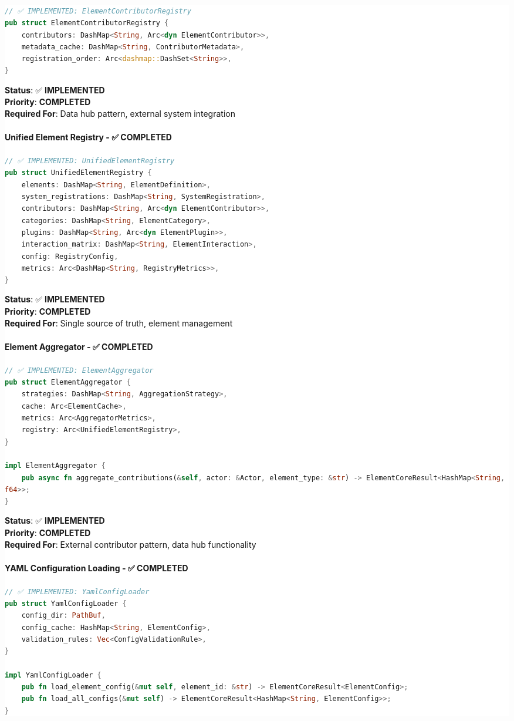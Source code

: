 ```rust
// ✅ IMPLEMENTED: ElementContributorRegistry
pub struct ElementContributorRegistry {
    contributors: DashMap<String, Arc<dyn ElementContributor>>,
    metadata_cache: DashMap<String, ContributorMetadata>,
    registration_order: Arc<dashmap::DashSet<String>>,
}
```

**Status**: ✅ **IMPLEMENTED**  
**Priority**: **COMPLETED**  
**Required For**: Data hub pattern, external system integration

#### **Unified Element Registry** - ✅ **COMPLETED**
```rust
// ✅ IMPLEMENTED: UnifiedElementRegistry
pub struct UnifiedElementRegistry {
    elements: DashMap<String, ElementDefinition>,
    system_registrations: DashMap<String, SystemRegistration>,
    contributors: DashMap<String, Arc<dyn ElementContributor>>,
    categories: DashMap<String, ElementCategory>,
    plugins: DashMap<String, Arc<dyn ElementPlugin>>,
    interaction_matrix: DashMap<String, ElementInteraction>,
    config: RegistryConfig,
    metrics: Arc<DashMap<String, RegistryMetrics>>,
}
```

**Status**: ✅ **IMPLEMENTED**  
**Priority**: **COMPLETED**  
**Required For**: Single source of truth, element management

#### **Element Aggregator** - ✅ **COMPLETED**
```rust
// ✅ IMPLEMENTED: ElementAggregator
pub struct ElementAggregator {
    strategies: DashMap<String, AggregationStrategy>,
    cache: Arc<ElementCache>,
    metrics: Arc<AggregatorMetrics>,
    registry: Arc<UnifiedElementRegistry>,
}

impl ElementAggregator {
    pub async fn aggregate_contributions(&self, actor: &Actor, element_type: &str) -> ElementCoreResult<HashMap<String, f64>>;
}
```

**Status**: ✅ **IMPLEMENTED**  
**Priority**: **COMPLETED**  
**Required For**: External contributor pattern, data hub functionality

#### **YAML Configuration Loading** - ✅ **COMPLETED**
```rust
// ✅ IMPLEMENTED: YamlConfigLoader
pub struct YamlConfigLoader {
    config_dir: PathBuf,
    config_cache: HashMap<String, ElementConfig>,
    validation_rules: Vec<ConfigValidationRule>,
}

impl YamlConfigLoader {
    pub fn load_element_config(&mut self, element_id: &str) -> ElementCoreResult<ElementConfig>;
    pub fn load_all_configs(&mut self) -> ElementCoreResult<HashMap<String, ElementConfig>>;
}
```
